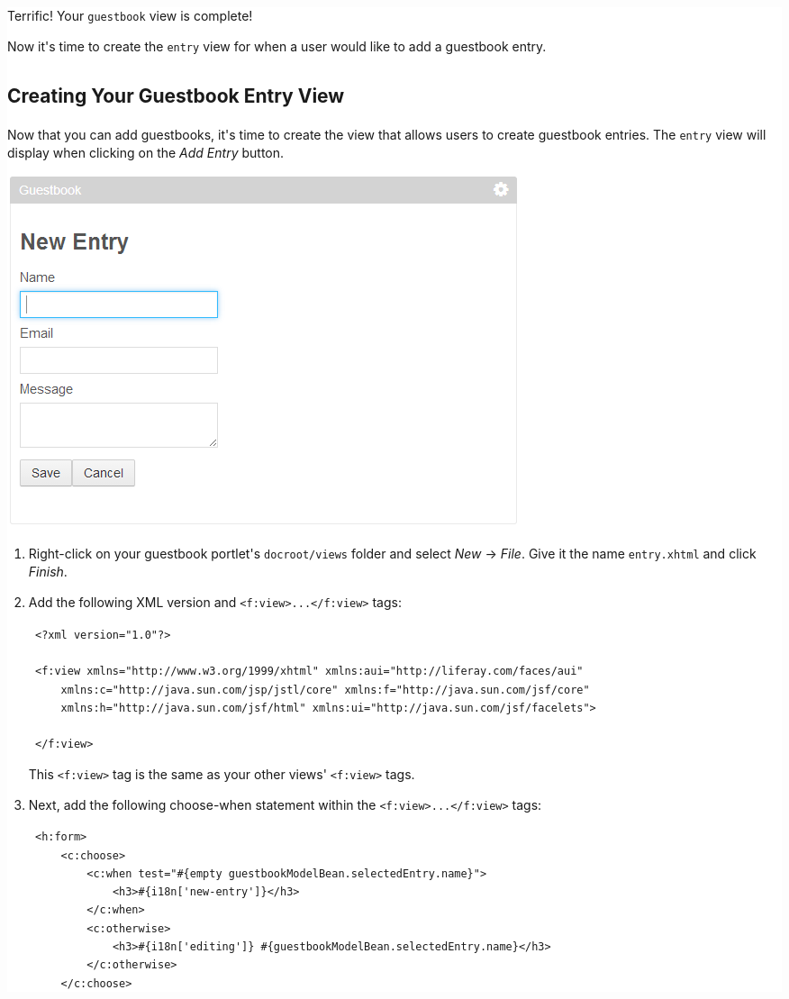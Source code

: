 Terrific! Your `guestbook` view is complete! 

Now it's time to create the `entry` view for when a user would like to add a
guestbook entry. 

## Creating Your Guestbook Entry View

Now that you can add guestbooks, it's time to create the view that allows users
to create guestbook entries. The `entry` view will display when clicking on the
*Add Entry* button. 

![Figure 4: The `entry` view displays three text fields, a button to save the entry, and a button to cancel out of the view.](../../images/entry-view.png)

1. Right-click on your guestbook portlet's `docroot/views` folder and select
   *New* &rarr; *File*. Give it the name `entry.xhtml` and click *Finish*. 

2. Add the following XML version and `<f:view>...</f:view>` tags: 

        <?xml version="1.0"?>

        <f:view xmlns="http://www.w3.org/1999/xhtml" xmlns:aui="http://liferay.com/faces/aui"
            xmlns:c="http://java.sun.com/jsp/jstl/core" xmlns:f="http://java.sun.com/jsf/core"
            xmlns:h="http://java.sun.com/jsf/html" xmlns:ui="http://java.sun.com/jsf/facelets">

        </f:view>

    This `<f:view>` tag is the same as your other views' `<f:view>` tags. 

3. Next, add the following choose-when statement within the
   `<f:view>...</f:view>` tags: 

        <h:form>
            <c:choose>
                <c:when test="#{empty guestbookModelBean.selectedEntry.name}">
                    <h3>#{i18n['new-entry']}</h3>
                </c:when>
                <c:otherwise>
                    <h3>#{i18n['editing']} #{guestbookModelBean.selectedEntry.name}</h3>
                </c:otherwise>
            </c:choose>
